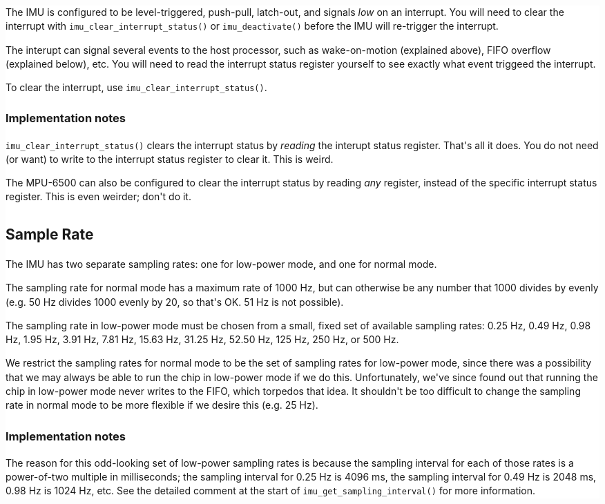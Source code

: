 The IMU is configured to be level-triggered, push-pull, latch-out, and
signals _low_ on an interrupt. You will need to clear the interrupt
with `imu_clear_interrupt_status()` or `imu_deactivate()` before the
IMU will re-trigger the interrupt.

The interupt can signal several events to the host processor, such as
wake-on-motion (explained above), FIFO overflow (explained below),
etc. You will need to read the interrupt status register yourself to
see exactly what event triggeed the interrupt.

To clear the interrupt, use `imu_clear_interrupt_status()`.

### Implementation notes

`imu_clear_interrupt_status()` clears the interrupt status by
_reading_ the interupt status register. That's all it does. You do not
need (or want) to write to the interrupt status register to clear
it. This is weird.

The MPU-6500 can also be configured to clear the interrupt status by
reading _any_ register, instead of the specific interrupt status
register. This is even weirder; don't do it.

Sample Rate
-----------

The IMU has two separate sampling rates: one for low-power mode, and
one for normal mode.

The sampling rate for normal mode has a maximum rate of 1000 Hz, but
can otherwise be any number that 1000 divides by evenly (e.g. 50 Hz
divides 1000 evenly by 20, so that's OK. 51 Hz is not possible).

The sampling rate in low-power mode must be chosen from a small, fixed
set of available sampling rates: 0.25 Hz, 0.49 Hz, 0.98 Hz, 1.95 Hz,
3.91 Hz, 7.81 Hz, 15.63 Hz, 31.25 Hz, 52.50 Hz, 125 Hz, 250 Hz, or 500
Hz.

We restrict the sampling rates for normal mode to be the set of
sampling rates for low-power mode, since there was a possibility that
we may always be able to run the chip in low-power mode if we do
this. Unfortunately, we've since found out that running the chip in
low-power mode never writes to the FIFO, which torpedos that idea. It
shouldn't be too difficult to change the sampling rate in normal mode
to be more flexible if we desire this (e.g. 25 Hz).

### Implementation notes

The reason for this odd-looking set of low-power sampling rates is
because the sampling interval for each of those rates is a
power-of-two multiple in milliseconds; the sampling interval for 0.25
Hz is 4096 ms, the sampling interval for 0.49 Hz is 2048 ms, 0.98 Hz
is 1024 Hz, etc. See the detailed comment at the start of
`imu_get_sampling_interval()` for more information.
